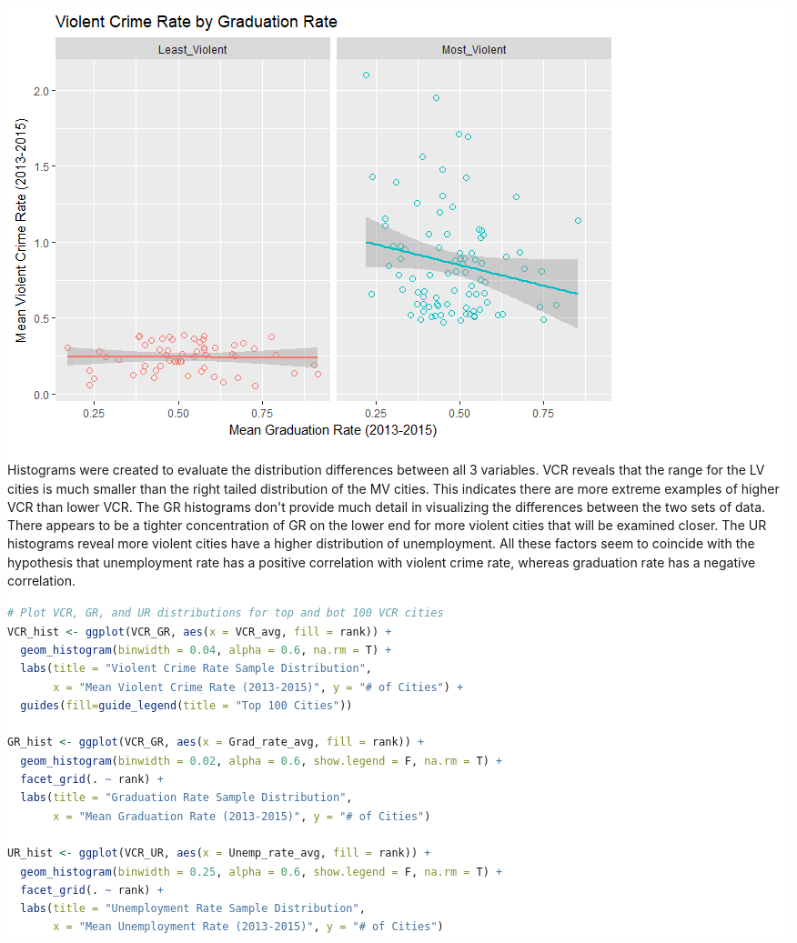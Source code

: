 ![](Capstone_Final_Project_files/figure-html/unnamed-chunk-13-1.png)

Histograms were created to evaluate the distribution differences between all 3 variables.  VCR reveals that the range for the LV cities is much smaller than the right tailed distribution of the MV cities.  This indicates there are more extreme examples of higher VCR than lower VCR. The GR histograms don't provide much detail in visualizing the differences between the two sets of data.  There appears to be a tighter concentration of GR on the lower end for more violent cities that will be examined closer.  The UR histograms reveal more violent cities have a higher distribution of unemployment.  All these factors seem to coincide with the hypothesis that unemployment rate has a positive correlation with violent crime rate, whereas graduation rate has a negative correlation.


```r
# Plot VCR, GR, and UR distributions for top and bot 100 VCR cities
VCR_hist <- ggplot(VCR_GR, aes(x = VCR_avg, fill = rank)) +
  geom_histogram(binwidth = 0.04, alpha = 0.6, na.rm = T) +
  labs(title = "Violent Crime Rate Sample Distribution", 
       x = "Mean Violent Crime Rate (2013-2015)", y = "# of Cities") +
  guides(fill=guide_legend(title = "Top 100 Cities"))

GR_hist <- ggplot(VCR_GR, aes(x = Grad_rate_avg, fill = rank)) +
  geom_histogram(binwidth = 0.02, alpha = 0.6, show.legend = F, na.rm = T) +
  facet_grid(. ~ rank) +
  labs(title = "Graduation Rate Sample Distribution", 
       x = "Mean Graduation Rate (2013-2015)", y = "# of Cities")

UR_hist <- ggplot(VCR_UR, aes(x = Unemp_rate_avg, fill = rank)) +
  geom_histogram(binwidth = 0.25, alpha = 0.6, show.legend = F, na.rm = T) +
  facet_grid(. ~ rank) +
  labs(title = "Unemployment Rate Sample Distribution", 
       x = "Mean Unemployment Rate (2013-2015)", y = "# of Cities")
```
